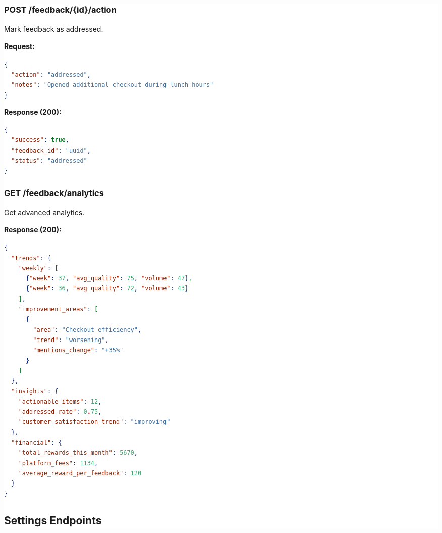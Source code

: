 ### POST /feedback/{id}/action
Mark feedback as addressed.

**Request:**
```json
{
  "action": "addressed",
  "notes": "Opened additional checkout during lunch hours"
}
```

**Response (200):**
```json
{
  "success": true,
  "feedback_id": "uuid",
  "status": "addressed"
}
```

### GET /feedback/analytics
Get advanced analytics.

**Response (200):**
```json
{
  "trends": {
    "weekly": [
      {"week": 37, "avg_quality": 75, "volume": 47},
      {"week": 36, "avg_quality": 72, "volume": 43}
    ],
    "improvement_areas": [
      {
        "area": "Checkout efficiency",
        "trend": "worsening",
        "mentions_change": "+35%"
      }
    ]
  },
  "insights": {
    "actionable_items": 12,
    "addressed_rate": 0.75,
    "customer_satisfaction_trend": "improving"
  },
  "financial": {
    "total_rewards_this_month": 5670,
    "platform_fees": 1134,
    "average_reward_per_feedback": 120
  }
}
```

## Settings Endpoints
